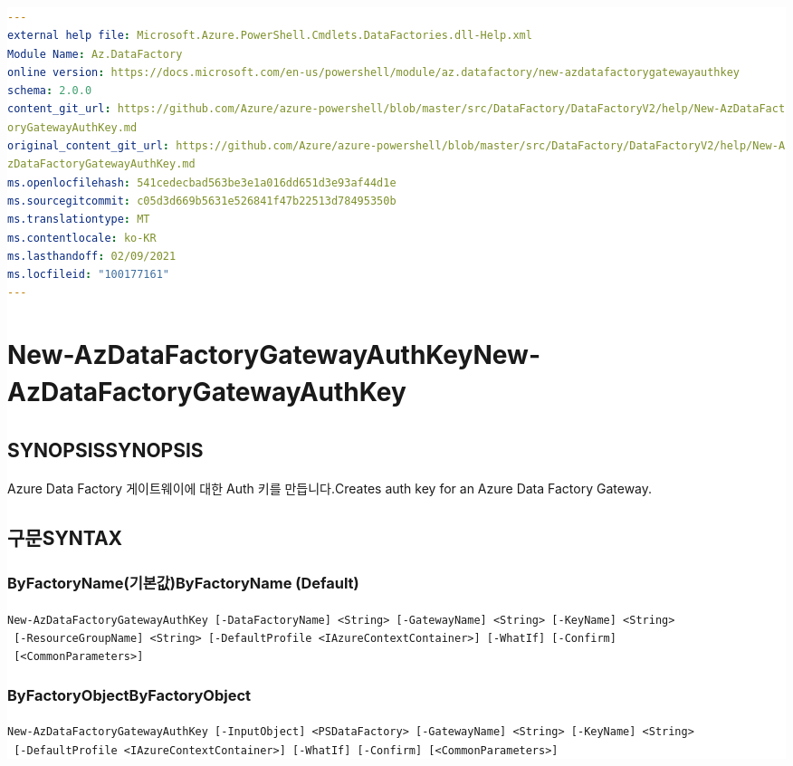 ```yaml
---
external help file: Microsoft.Azure.PowerShell.Cmdlets.DataFactories.dll-Help.xml
Module Name: Az.DataFactory
online version: https://docs.microsoft.com/en-us/powershell/module/az.datafactory/new-azdatafactorygatewayauthkey
schema: 2.0.0
content_git_url: https://github.com/Azure/azure-powershell/blob/master/src/DataFactory/DataFactoryV2/help/New-AzDataFactoryGatewayAuthKey.md
original_content_git_url: https://github.com/Azure/azure-powershell/blob/master/src/DataFactory/DataFactoryV2/help/New-AzDataFactoryGatewayAuthKey.md
ms.openlocfilehash: 541cedecbad563be3e1a016dd651d3e93af44d1e
ms.sourcegitcommit: c05d3d669b5631e526841f47b22513d78495350b
ms.translationtype: MT
ms.contentlocale: ko-KR
ms.lasthandoff: 02/09/2021
ms.locfileid: "100177161"
---
```

# <span data-ttu-id="ffa56-101">New-AzDataFactoryGatewayAuthKey</span><span class="sxs-lookup"><span data-stu-id="ffa56-101">New-AzDataFactoryGatewayAuthKey</span></span>

## <span data-ttu-id="ffa56-102">SYNOPSIS</span><span class="sxs-lookup"><span data-stu-id="ffa56-102">SYNOPSIS</span></span>
<span data-ttu-id="ffa56-103">Azure Data Factory 게이트웨이에 대한 Auth 키를 만듭니다.</span><span class="sxs-lookup"><span data-stu-id="ffa56-103">Creates auth key for an Azure Data Factory Gateway.</span></span>

## <span data-ttu-id="ffa56-104">구문</span><span class="sxs-lookup"><span data-stu-id="ffa56-104">SYNTAX</span></span>

### <span data-ttu-id="ffa56-105">ByFactoryName(기본값)</span><span class="sxs-lookup"><span data-stu-id="ffa56-105">ByFactoryName (Default)</span></span>
```
New-AzDataFactoryGatewayAuthKey [-DataFactoryName] <String> [-GatewayName] <String> [-KeyName] <String>
 [-ResourceGroupName] <String> [-DefaultProfile <IAzureContextContainer>] [-WhatIf] [-Confirm]
 [<CommonParameters>]
```

### <span data-ttu-id="ffa56-106">ByFactoryObject</span><span class="sxs-lookup"><span data-stu-id="ffa56-106">ByFactoryObject</span></span>
```
New-AzDataFactoryGatewayAuthKey [-InputObject] <PSDataFactory> [-GatewayName] <String> [-KeyName] <String>
 [-DefaultProfile <IAzureContextContainer>] [-WhatIf] [-Confirm] [<CommonParameters>]
```
